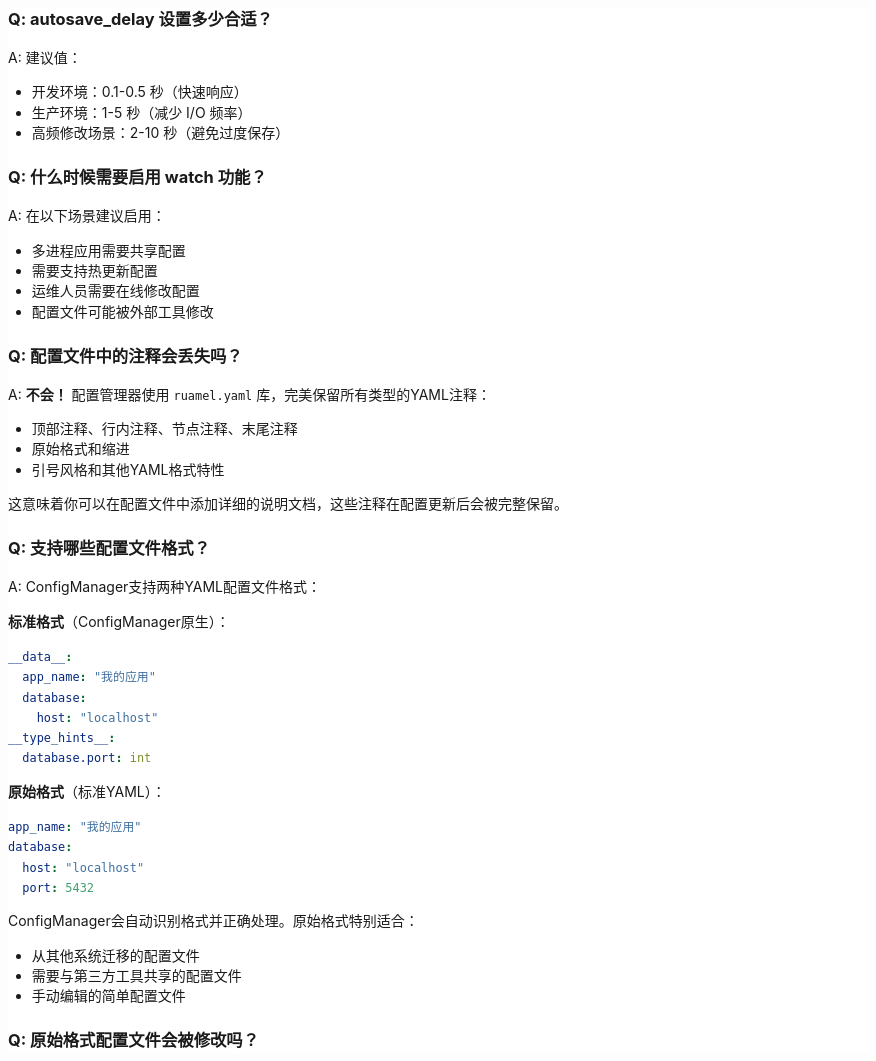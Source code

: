 ### Q: autosave_delay 设置多少合适？

A: 建议值：

- 开发环境：0.1-0.5 秒（快速响应）
- 生产环境：1-5 秒（减少 I/O 频率）
- 高频修改场景：2-10 秒（避免过度保存）

### Q: 什么时候需要启用 watch 功能？

A: 在以下场景建议启用：

- 多进程应用需要共享配置
- 需要支持热更新配置
- 运维人员需要在线修改配置
- 配置文件可能被外部工具修改

### Q: 配置文件中的注释会丢失吗？

A: **不会！** 配置管理器使用 `ruamel.yaml` 库，完美保留所有类型的YAML注释：

- 顶部注释、行内注释、节点注释、末尾注释
- 原始格式和缩进
- 引号风格和其他YAML格式特性

这意味着你可以在配置文件中添加详细的说明文档，这些注释在配置更新后会被完整保留。

### Q: 支持哪些配置文件格式？

A: ConfigManager支持两种YAML配置文件格式：

**标准格式**（ConfigManager原生）：
```yaml
__data__:
  app_name: "我的应用"
  database:
    host: "localhost"
__type_hints__:
  database.port: int
```

**原始格式**（标准YAML）：
```yaml
app_name: "我的应用"
database:
  host: "localhost"
  port: 5432
```

ConfigManager会自动识别格式并正确处理。原始格式特别适合：
- 从其他系统迁移的配置文件
- 需要与第三方工具共享的配置文件
- 手动编辑的简单配置文件

### Q: 原始格式配置文件会被修改吗？
